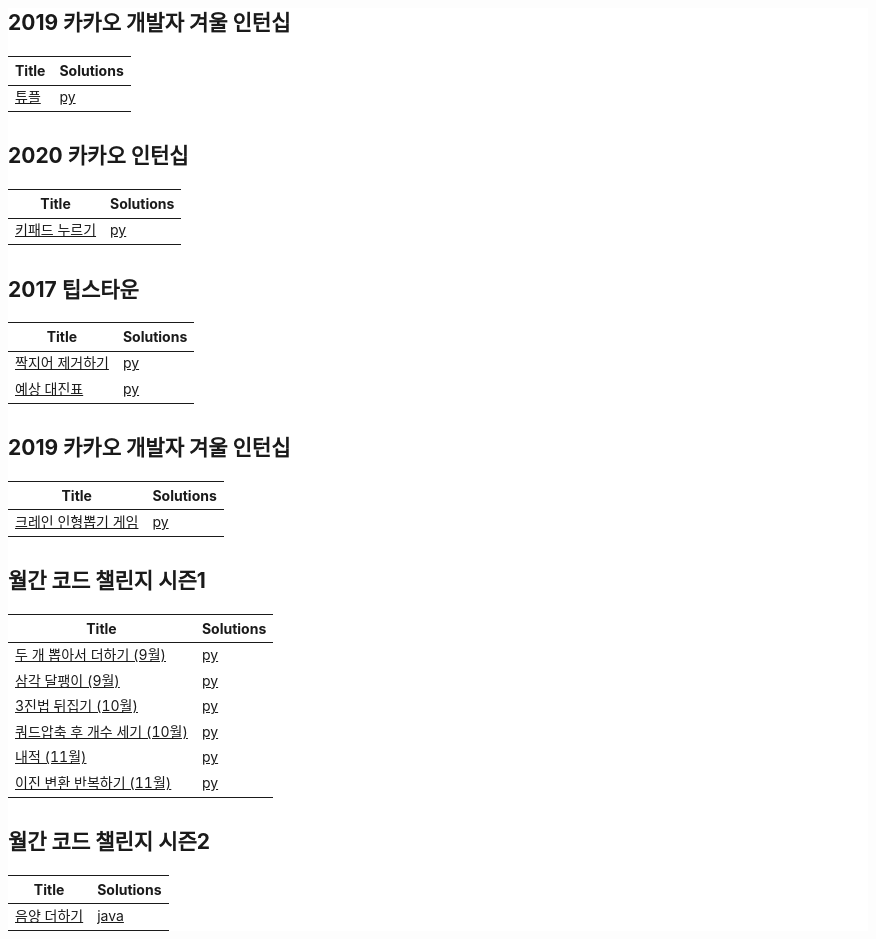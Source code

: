 
## 2019 카카오 개발자 겨울 인턴십
| Title | Solutions |
| ---- | ---- |
| [튜플](https://programmers.co.kr/learn/courses/30/lessons/64065?language=python3) | [py](py/30-64065.py) |


## 2020 카카오 인턴십
| Title | Solutions |
| ---- | ---- |
| [키패드 누르기](https://programmers.co.kr/learn/courses/30/lessons/67256?language=python3) | [py](py/30-67256.py) |


## 2017 팁스타운
| Title | Solutions |
| ---- | ---- |
| [짝지어 제거하기](https://programmers.co.kr/learn/courses/30/lessons/12973?language=python3) | [py](py/30-12973.py) |
| [예상 대진표](https://programmers.co.kr/learn/courses/30/lessons/12985?language=python3) | [py](py/30-12985.py) |


## 2019 카카오 개발자 겨울 인턴십
| Title | Solutions |
| ---- | ---- |
| [크레인 인형뽑기 게임](https://programmers.co.kr/learn/courses/30/lessons/64061?language=python3) | [py](py/30-64061.py) |


## 월간 코드 챌린지 시즌1
| Title | Solutions |
| ---- | ---- |
| [두 개 뽑아서 더하기 (9월)](https://programmers.co.kr/learn/courses/30/lessons/68644?language=python3) | [py](py/30-68644.py) |
| [삼각 달팽이 (9월)](https://programmers.co.kr/learn/courses/30/lessons/68645?language=python3) | [py](py/30-68645.py) |
| [3진법 뒤집기 (10월)](https://programmers.co.kr/learn/courses/30/lessons/68935?language=python3) | [py](py/30-68935.py) |
| [쿼드압축 후 개수 세기 (10월)](https://programmers.co.kr/learn/courses/30/lessons/68936?language=python3) | [py](py/30-68936.py) |
| [내적 (11월)](https://programmers.co.kr/learn/courses/30/lessons/70128?language=python3) | [py](py/30-70128.py) |
| [이진 변환 반복하기 (11월)](https://programmers.co.kr/learn/courses/30/lessons/70129?language=python3) | [py](py/30-70129.py) |


## 월간 코드 챌린지 시즌2
| Title | Solutions |
| ---- | ---- |
| [음양 더하기](https://programmers.co.kr/learn/courses/30/lessons/76501?language=java) | [java](java/src/n76501/Solution.java) |
